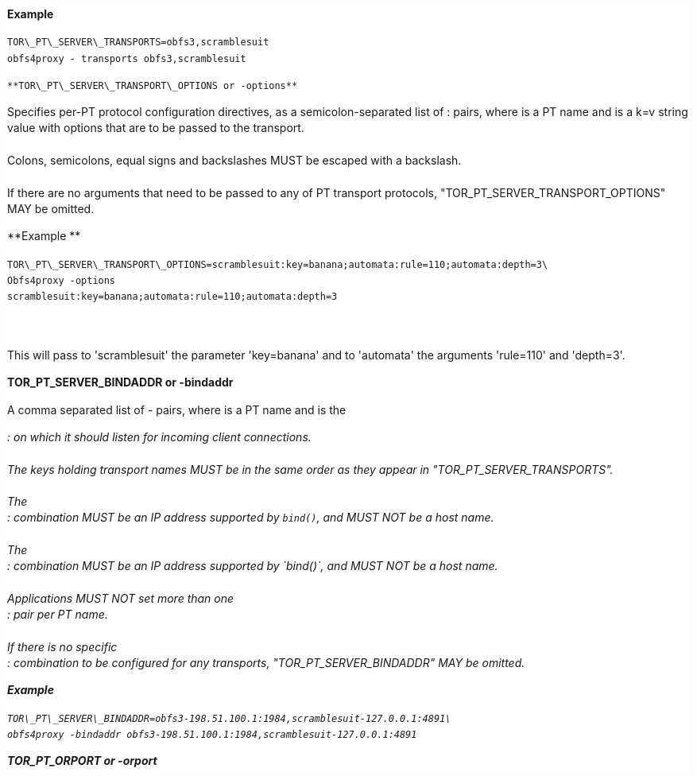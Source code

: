 **Example**
~~~~
TOR\_PT\_SERVER\_TRANSPORTS=obfs3,scramblesuit
obfs4proxy - transports obfs3,scramblesuit
~~~~
~~~~
**TOR\_PT\_SERVER\_TRANSPORT\_OPTIONS or -options**
~~~~
Specifies per-PT protocol configuration directives, as a semicolon-separated list of <key>:<value> pairs, where <key> is a PT name and <value> is a k=v string value with options that are to be passed to the transport.\
\
Colons, semicolons, equal signs and backslashes MUST be escaped with a
backslash.\
\
If there are no arguments that need to be passed to any of PT transport
protocols, "TOR\_PT\_SERVER\_TRANSPORT\_OPTIONS" MAY be omitted.

**Example **
~~~~
TOR\_PT\_SERVER\_TRANSPORT\_OPTIONS=scramblesuit:key=banana;automata:rule=110;automata:depth=3\
Obfs4proxy -options
scramblesuit:key=banana;automata:rule=110;automata:depth=3
~~~~
\
\
This will pass to 'scramblesuit' the parameter 'key=banana' and to
'automata' the arguments 'rule=110' and 'depth=3'.

**TOR\_PT\_SERVER\_BINDADDR or -bindaddr**

A comma separated list of <key>-<value> pairs, where <key> is a PT name and <value> is the <address>:<port> on which it should listen for incoming client connections.\
\
The keys holding transport names MUST be in the same order as they
appear in "TOR\_PT\_SERVER\_TRANSPORTS".\
\
The <address>:<port> combination MUST be an IP address supported by `bind()`, and MUST NOT be a host name.\
\
The <address>:<port> combination MUST be an IP address
supported by \`bind()\`, and MUST NOT be a host name.\
\
Applications MUST NOT set more than one <address>:<port> 
pair per PT name.\
\
If there is no specific <address>:<port> combination to be
configured for any transports, "TOR\_PT\_SERVER\_BINDADDR" MAY be
omitted.

**Example**
~~~~
TOR\_PT\_SERVER\_BINDADDR=obfs3-198.51.100.1:1984,scramblesuit-127.0.0.1:4891\
obfs4proxy -bindaddr obfs3-198.51.100.1:1984,scramblesuit-127.0.0.1:4891
~~~~
**TOR\_PT\_ORPORT or -orport**
